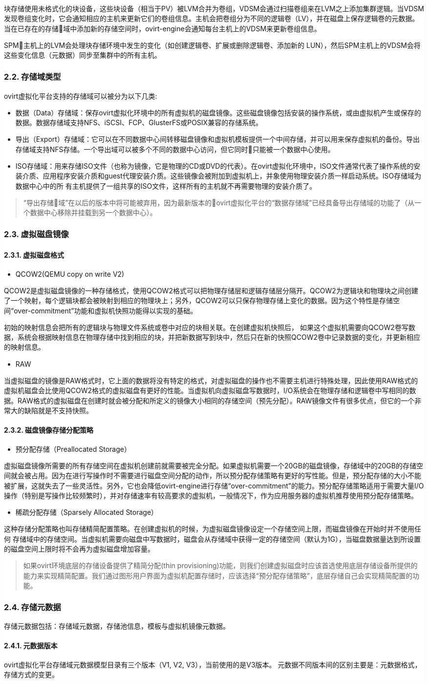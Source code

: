 块存储使用未格式化的块设备，这些块设备（相当于PV）被LVM合并为卷组，VDSM会通过扫描卷组来在LVM之上添加集群逻辑。当VDSM发现卷组变化时，它会通知相应的主机来更新它们的卷组信息。主机会把卷组分为不同的逻辑卷（LV），并在磁盘上保存逻辑卷的元数据。当在已存在的存储域中添加新的存储空间时，ovirt-engine会通知每台主机上的VDSM来更新卷组信息。

SPM主机上的LVM会处理块存储环境中发生的变化（如创建逻辑卷、扩展或删除逻辑卷、添加新的 LUN），然后SPM主机上的VDSM会将这些变化信息（元数据）同步至集群中的所有主机。


### 2.2. 存储域类型
ovirt虚拟化平台支持的存储域可以被分为以下几类:

* 数据（Data）存储域：保存ovirt虚拟化环境中的所有虚拟机的磁盘镜像。这些磁盘镜像包括安装的操作系统，或由虚拟机产生或保存的数据。数据存储域支持NFS、iSCSI、FCP、GlusterFS或POSIX兼容的存储系统。

* 导出（Export）存储域：它可以在不同数据中心间转移磁盘镜像和虚拟机模板提供一个中间存储，并可以用来保存虚拟机的备份。导出存储域支持NFS存储。一个导出域可以被多个不同的数据中心访问，但它同时只能被一个数据中心使用。

* ISO存储域：用来存储ISO文件（也称为镜像，它是物理的CD或DVD的代表）。在ovirt虚拟化环境中，ISO文件通常代表了操作系统的安装介质、应用程序安装介质和guest代理安装介质。这些镜像会被附加到虚拟机上，并象使用物理安装介质一样启动系统。ISO存储域为数据中心中的所 有主机提供了一组共享的ISO文件，这样所有的主机就不再需要物理的安装介质了。

> “导出存储域”在以后的版本中将可能被弃用，因为最新版本的ovirt虚拟化平台的“数据存储域”已经具备导出存储域的功能了（从一个数据中心移除并挂载到另一个数据中心）。

### 2.3. 虚拟磁盘镜像
#### 2.3.1. 虚拟磁盘格式

* QCOW2(QEMU copy on write V2)

QCOW2是虚拟磁盘镜像的一种存储格式，使用QCOW2格式可以把物理存储层和逻辑存储层分隔开。QCOW2为逻辑块和物理块之间创建了一个映射，每个逻辑块都会被映射到相应的物理块上；另外，QCOW2可以只保存物理存储上变化的数据。因为这个特性是存储空间“over-commitment”功能和虚拟机快照功能得以实现的基础。

初始的映射信息会把所有的逻辑块与物理文件系统或卷中对应的块相关联。在创建虚拟机快照后， 如果这个虚拟机需要向QCOW2卷写数据，系统会根据映射信息在物理存储中找到相应的块，并把新数据写到块中，然后只在新的快照QCOW2卷中记录数据的变化，并更新相应的映射信息。

* RAW

当虚拟磁盘的镜像是RAW格式时，它上面的数据将没有特定的格式，对虚拟磁盘的操作也不需要主机进行特殊处理，因此使用RAW格式的虚拟机磁盘会比使用QCOW2格式的虚拟磁盘有更好的性能。当虚拟机向虚拟磁盘写数据时，I/O系统会在物理存储和逻辑卷中写相同的数据。RAW格式的虚拟磁盘在创建时就会被分配和所定义的镜像大小相同的存储空间（预先分配）。RAW镜像文件有很多优点，但它的一个非常大的缺陷就是不支持快照。

#### 2.3.2. 磁盘镜像存储分配策略

* 预分配存储（Preallocated Storage）

虚拟磁盘镜像所需要的所有存储空间在虚拟机创建前就需要被完全分配。如果虚拟机需要一个20GB的磁盘镜像，存储域中的20GB的存储空间就会被占用。因为在进行写操作时不需要进行磁盘空间分配的动作，所以预分配存储策略有更好的写性能。但是，预分配存储的大小不能被扩展，这就失去了一些灵活性。另外，它也会降低ovirt-engine进行存储“over-commitment”的能力。预分配存储策略适用于需要大量I/O操作（特别是写操作比较频繁时），并对存储速率有较高要求的虚拟机，一般情况下，作为应用服务器的虚拟机推荐使用预分配存储策略。

* 稀疏分配存储（Sparsely Allocated Storage）

这种存储分配策略也叫存储精简配置策略。在创建虚拟机的时候，为虚拟磁盘镜像设定一个存储空间上限，而磁盘镜像在开始时并不使用任何 存储域中的存储空间。当虚拟机需要向磁盘中写数据时，磁盘会从存储域中获得一定的存储空间（默认为1G），当磁盘数据量达到所设置的磁盘空间上限时将不会再为虚拟磁盘增加容量。

> 如果ovirt环境底层的存储设备提供了精简分配(thin provisioning)功能，则我们创建虚拟磁盘时应该首选使用底层存储设备所提供的能力来实现精简配置。我们通过图形用户界面为虚拟机配置存储时，应该选择“预分配存储策略”，底层存储自己会实现精简配置的功能。

### 2.4. 存储元数据
存储元数据包括：存储域元数据，存储池信息，模板与虚拟机镜像元数据。

#### 2.4.1. 元数据版本
ovirt虚拟化平台存储域元数据模型目录有三个版本（V1, V2, V3），当前使用的是V3版本。
元数据不同版本间的区别主要是：元数据格式，存储方式的变更。
